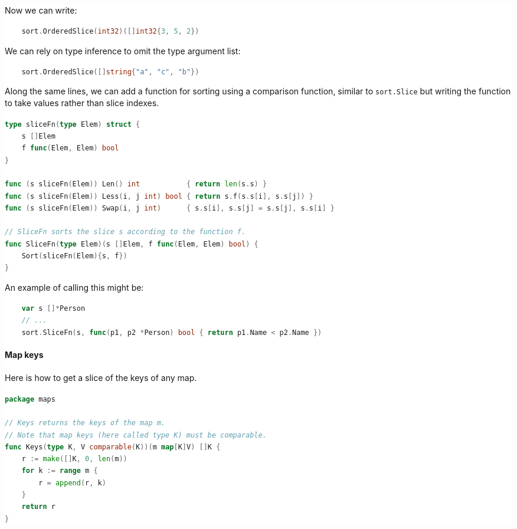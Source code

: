 Now we can write:

```Go
	sort.OrderedSlice(int32)([]int32{3, 5, 2})
```

We can rely on type inference to omit the type argument list:

```Go
	sort.OrderedSlice([]string{"a", "c", "b"})
```

Along the same lines, we can add a function for sorting using a
comparison function, similar to `sort.Slice` but writing the function
to take values rather than slice indexes.

```Go
type sliceFn(type Elem) struct {
	s []Elem
	f func(Elem, Elem) bool
}

func (s sliceFn(Elem)) Len() int           { return len(s.s) }
func (s sliceFn(Elem)) Less(i, j int) bool { return s.f(s.s[i], s.s[j]) }
func (s sliceFn(Elem)) Swap(i, j int)      { s.s[i], s.s[j] = s.s[j], s.s[i] }

// SliceFn sorts the slice s according to the function f.
func SliceFn(type Elem)(s []Elem, f func(Elem, Elem) bool) {
	Sort(sliceFn(Elem){s, f})
}
```

An example of calling this might be:

```Go
	var s []*Person
	// ...
	sort.SliceFn(s, func(p1, p2 *Person) bool { return p1.Name < p2.Name })
```

#### Map keys

Here is how to get a slice of the keys of any map.

```Go
package maps

// Keys returns the keys of the map m.
// Note that map keys (here called type K) must be comparable.
func Keys(type K, V comparable(K))(m map[K]V) []K {
	r := make([]K, 0, len(m))
	for k := range m {
		r = append(r, k)
	}
	return r
}
```
